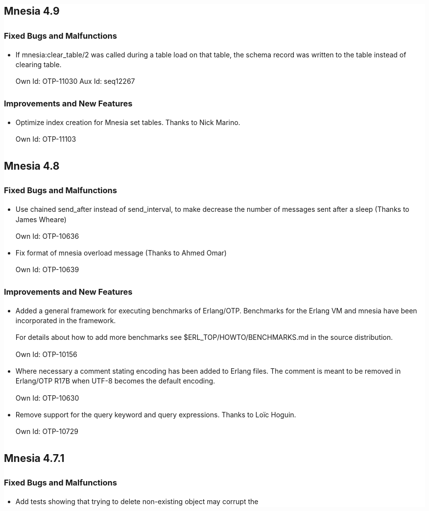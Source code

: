 ## Mnesia 4.9

### Fixed Bugs and Malfunctions

- If mnesia:clear_table/2 was called during a table load on that table, the
  schema record was written to the table instead of clearing table.

  Own Id: OTP-11030 Aux Id: seq12267

### Improvements and New Features

- Optimize index creation for Mnesia set tables. Thanks to Nick Marino.

  Own Id: OTP-11103

## Mnesia 4.8

### Fixed Bugs and Malfunctions

- Use chained send_after instead of send_interval, to make decrease the number
  of messages sent after a sleep (Thanks to James Wheare)

  Own Id: OTP-10636

- Fix format of mnesia overload message (Thanks to Ahmed Omar)

  Own Id: OTP-10639

### Improvements and New Features

- Added a general framework for executing benchmarks of Erlang/OTP. Benchmarks
  for the Erlang VM and mnesia have been incorporated in the framework.

  For details about how to add more benchmarks see $ERL_TOP/HOWTO/BENCHMARKS.md
  in the source distribution.

  Own Id: OTP-10156

- Where necessary a comment stating encoding has been added to Erlang files. The
  comment is meant to be removed in Erlang/OTP R17B when UTF-8 becomes the
  default encoding.

  Own Id: OTP-10630

- Remove support for the query keyword and query expressions. Thanks to Loïc
  Hoguin.

  Own Id: OTP-10729

## Mnesia 4.7.1

### Fixed Bugs and Malfunctions

- Add tests showing that trying to delete non-existing object may corrupt the
